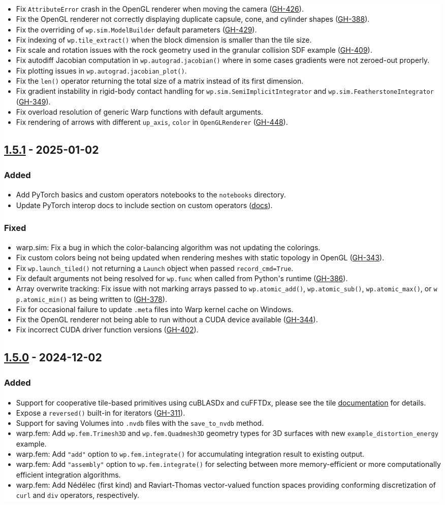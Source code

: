 - Fix `AttributeError` crash in the OpenGL renderer when moving the camera ([GH-426](https://github.com/NVIDIA/warp/issues/426)).
- Fix the OpenGL renderer not correctly displaying duplicate capsule, cone, and cylinder shapes
  ([GH-388](https://github.com/NVIDIA/warp/issues/388)).
- Fix the overriding of `wp.sim.ModelBuilder` default parameters ([GH-429](https://github.com/NVIDIA/warp/pull/429)).
- Fix indexing of `wp.tile_extract()` when the block dimension is smaller than the tile size.
- Fix scale and rotation issues with the rock geometry used in the granular collision SDF example
  ([GH-409](https://github.com/NVIDIA/warp/issues/409)).
- Fix autodiff Jacobian computation in `wp.autograd.jacobian()` where in some cases gradients were not zeroed-out properly.
- Fix plotting issues in `wp.autograd.jacobian_plot()`.
- Fix the `len()` operator returning the total size of a matrix instead of its first dimension.
- Fix gradient instability in rigid-body contact handling for `wp.sim.SemiImplicitIntegrator` and
  `wp.sim.FeatherstoneIntegrator` ([GH-349](https://github.com/NVIDIA/warp/issues/349)).
- Fix overload resolution of generic Warp functions with default arguments.
- Fix rendering of arrows with different `up_axis`, `color` in `OpenGLRenderer` ([GH-448](https://github.com/NVIDIA/warp/issues/448)).

## [1.5.1] - 2025-01-02

### Added

- Add PyTorch basics and custom operators notebooks to the `notebooks` directory.
- Update PyTorch interop docs to include section on custom operators
  ([docs](https://nvidia.github.io/warp/modules/interoperability.html#pytorch-custom-ops-example)).

### Fixed

- warp.sim: Fix a bug in which the color-balancing algorithm was not updating the colorings.
- Fix custom colors being not being updated when rendering meshes with static topology in OpenGL
  ([GH-343](https://github.com/NVIDIA/warp/issues/343)).
- Fix `wp.launch_tiled()` not returning a `Launch` object when passed `record_cmd=True`.
- Fix default arguments not being resolved for `wp.func` when called from Python's runtime
  ([GH-386](https://github.com/NVIDIA/warp/issues/386)).
- Array overwrite tracking: Fix issue with not marking arrays passed to `wp.atomic_add()`, `wp.atomic_sub()`,
  `wp.atomic_max()`, or `wp.atomic_min()` as being written to ([GH-378](https://github.com/NVIDIA/warp/issues/378)).
- Fix for occasional failure to update `.meta` files into Warp kernel cache on Windows.
- Fix the OpenGL renderer not being able to run without a CUDA device available
  ([GH-344](https://github.com/NVIDIA/warp/issues/344)).
- Fix incorrect CUDA driver function versions ([GH-402](https://github.com/NVIDIA/warp/issues/402)).

## [1.5.0] - 2024-12-02

### Added

- Support for cooperative tile-based primitives using cuBLASDx and cuFFTDx, please see the tile
  [documentation](https://nvidia.github.io/warp/modules/tiles.html) for details.
- Expose a `reversed()` built-in for iterators ([GH-311](https://github.com/NVIDIA/warp/issues/311)).
- Support for saving Volumes into `.nvdb` files with the `save_to_nvdb` method.
- warp.fem: Add `wp.fem.Trimesh3D` and `wp.fem.Quadmesh3D` geometry types for 3D surfaces with new `example_distortion_energy` example.
- warp.fem: Add `"add"` option to `wp.fem.integrate()` for accumulating integration result to existing output.
- warp.fem: Add `"assembly"` option to `wp.fem.integrate()` for selecting between more memory-efficient or more
  computationally efficient integration algorithms.
- warp.fem: Add Nédélec (first kind) and Raviart-Thomas vector-valued function spaces
  providing conforming discretization of `curl` and `div` operators, respectively.

[Unreleased]: https://github.com/NVIDIA/warp/compare/v1.7.0...HEAD
[1.7.0]: https://github.com/NVIDIA/warp/releases/tag/v1.7.0
[1.6.2]: https://github.com/NVIDIA/warp/releases/tag/v1.6.2
[1.6.1]: https://github.com/NVIDIA/warp/releases/tag/v1.6.1
[1.6.0]: https://github.com/NVIDIA/warp/releases/tag/v1.6.0
[1.5.1]: https://github.com/NVIDIA/warp/releases/tag/v1.5.1
[1.5.0]: https://github.com/NVIDIA/warp/releases/tag/v1.5.0
[1.4.2]: https://github.com/NVIDIA/warp/releases/tag/v1.4.2
[1.4.1]: https://github.com/NVIDIA/warp/releases/tag/v1.4.1
[1.4.0]: https://github.com/NVIDIA/warp/releases/tag/v1.4.0
[1.3.3]: https://github.com/NVIDIA/warp/releases/tag/v1.3.3
[1.3.2]: https://github.com/NVIDIA/warp/releases/tag/v1.3.2
[1.3.1]: https://github.com/NVIDIA/warp/releases/tag/v1.3.1
[1.3.0]: https://github.com/NVIDIA/warp/releases/tag/v1.3.0
[1.2.2]: https://github.com/NVIDIA/warp/releases/tag/v1.2.2
[1.2.1]: https://github.com/NVIDIA/warp/releases/tag/v1.2.1
[1.2.0]: https://github.com/NVIDIA/warp/releases/tag/v1.2.0
[1.1.0]: https://github.com/NVIDIA/warp/releases/tag/v1.1.0
[1.0.2]: https://github.com/NVIDIA/warp/releases/tag/v1.0.2
[1.0.1]: https://github.com/NVIDIA/warp/releases/tag/v1.0.1
[1.0.0]: https://github.com/NVIDIA/warp/releases/tag/v1.0.0
[0.15.1]: https://github.com/NVIDIA/warp/releases/tag/v0.15.1
[0.15.0]: https://github.com/NVIDIA/warp/releases/tag/v0.15.0
[0.13.0]: https://github.com/NVIDIA/warp/releases/tag/v0.13.0
[0.11.0]: https://github.com/NVIDIA/warp/releases/tag/v0.11.0
[1.0.0-beta.6]: https://github.com/NVIDIA/warp/releases/tag/v1.0.0-beta.6
[1.0.0-beta.5]: https://github.com/NVIDIA/warp/releases/tag/v1.0.0-beta.5
[0.10.1]: https://github.com/NVIDIA/warp/releases/tag/v0.10.1
[0.9.0]: https://github.com/NVIDIA/warp/releases/tag/v0.9.0
[0.7.0]: https://github.com/NVIDIA/warp/releases/tag/v0.7.0
[0.5.0]: https://github.com/NVIDIA/warp/releases/tag/v0.5.0
[0.4.3]: https://github.com/NVIDIA/warp/releases/tag/v0.4.3
[0.3.1]: https://github.com/NVIDIA/warp/releases/tag/v0.3.1
[0.2.3]: https://github.com/NVIDIA/warp/releases/tag/v0.2.3
[0.2.0]: https://github.com/NVIDIA/warp/releases/tag/v0.2.0